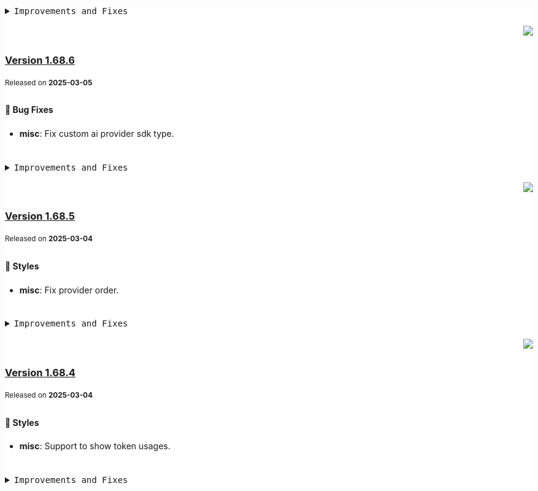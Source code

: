 <details><summary><kbd>Improvements and Fixes</kbd></summary></details>

<div align="right">

[![](https://img.shields.io/badge/-BACK_TO_TOP-151515?style=flat-square)](#readme-top)

</div>

### [Version 1.68.6](https://github.com/lobehub/lobe-chat/compare/v1.68.5...v1.68.6)

<sup>Released on **2025-03-05**</sup>

#### 🐛 Bug Fixes

- **misc**: Fix custom ai provider sdk type.

<br/>

<details><summary><kbd>Improvements and Fixes</kbd></summary></details>

<div align="right">

[![](https://img.shields.io/badge/-BACK_TO_TOP-151515?style=flat-square)](#readme-top)

</div>

### [Version 1.68.5](https://github.com/lobehub/lobe-chat/compare/v1.68.4...v1.68.5)

<sup>Released on **2025-03-04**</sup>

#### 💄 Styles

- **misc**: Fix provider order.

<br/>

<details><summary><kbd>Improvements and Fixes</kbd></summary></details>

<div align="right">

[![](https://img.shields.io/badge/-BACK_TO_TOP-151515?style=flat-square)](#readme-top)

</div>

### [Version 1.68.4](https://github.com/lobehub/lobe-chat/compare/v1.68.3...v1.68.4)

<sup>Released on **2025-03-04**</sup>

#### 💄 Styles

- **misc**: Support to show token usages.

<br/>

<details><summary><kbd>Improvements and Fixes</kbd></summary></details>

<div align="right">

